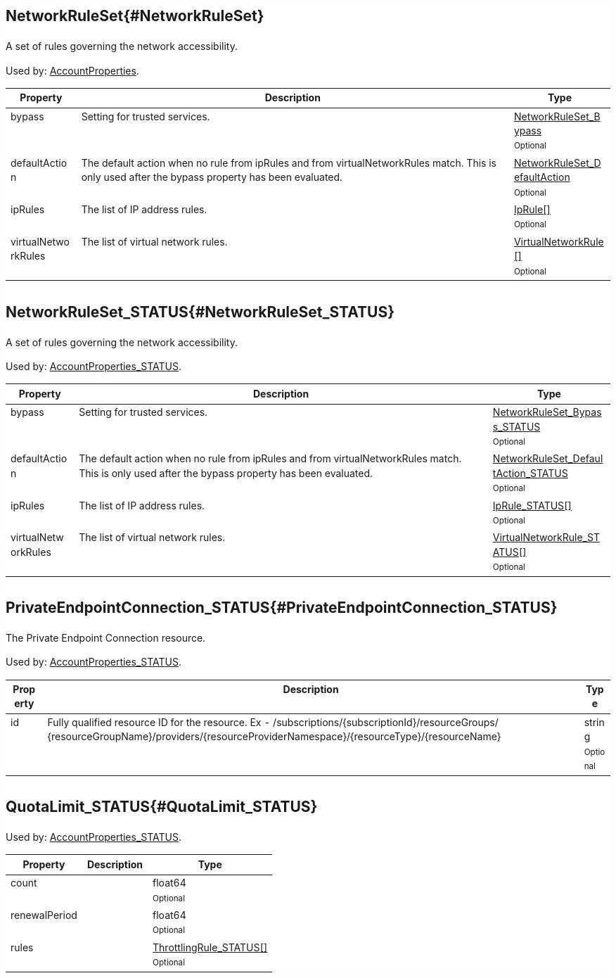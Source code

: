 NetworkRuleSet{#NetworkRuleSet}
-------------------------------

A set of rules governing the network accessibility.

Used by: [AccountProperties](#AccountProperties).

| Property            | Description                                                                                                                                      | Type                                                                                      |
|---------------------|--------------------------------------------------------------------------------------------------------------------------------------------------|-------------------------------------------------------------------------------------------|
| bypass              | Setting for trusted services.                                                                                                                    | [NetworkRuleSet_Bypass](#NetworkRuleSet_Bypass)<br/><small>Optional</small>               |
| defaultAction       | The default action when no rule from ipRules and from virtualNetworkRules match. This is only used after the bypass property has been evaluated. | [NetworkRuleSet_DefaultAction](#NetworkRuleSet_DefaultAction)<br/><small>Optional</small> |
| ipRules             | The list of IP address rules.                                                                                                                    | [IpRule[]](#IpRule)<br/><small>Optional</small>                                           |
| virtualNetworkRules | The list of virtual network rules.                                                                                                               | [VirtualNetworkRule[]](#VirtualNetworkRule)<br/><small>Optional</small>                   |

NetworkRuleSet_STATUS{#NetworkRuleSet_STATUS}
---------------------------------------------

A set of rules governing the network accessibility.

Used by: [AccountProperties_STATUS](#AccountProperties_STATUS).

| Property            | Description                                                                                                                                      | Type                                                                                                    |
|---------------------|--------------------------------------------------------------------------------------------------------------------------------------------------|---------------------------------------------------------------------------------------------------------|
| bypass              | Setting for trusted services.                                                                                                                    | [NetworkRuleSet_Bypass_STATUS](#NetworkRuleSet_Bypass_STATUS)<br/><small>Optional</small>               |
| defaultAction       | The default action when no rule from ipRules and from virtualNetworkRules match. This is only used after the bypass property has been evaluated. | [NetworkRuleSet_DefaultAction_STATUS](#NetworkRuleSet_DefaultAction_STATUS)<br/><small>Optional</small> |
| ipRules             | The list of IP address rules.                                                                                                                    | [IpRule_STATUS[]](#IpRule_STATUS)<br/><small>Optional</small>                                           |
| virtualNetworkRules | The list of virtual network rules.                                                                                                               | [VirtualNetworkRule_STATUS[]](#VirtualNetworkRule_STATUS)<br/><small>Optional</small>                   |

PrivateEndpointConnection_STATUS{#PrivateEndpointConnection_STATUS}
-------------------------------------------------------------------

The Private Endpoint Connection resource.

Used by: [AccountProperties_STATUS](#AccountProperties_STATUS).

| Property | Description                                                                                                                                                                                                                                                                                                               | Type                               |
|----------|---------------------------------------------------------------------------------------------------------------------------------------------------------------------------------------------------------------------------------------------------------------------------------------------------------------------------|------------------------------------|
| id       | Fully qualified resource ID for the resource. Ex - /&ZeroWidthSpace;subscriptions/&ZeroWidthSpace;{subscriptionId}/&ZeroWidthSpace;resourceGroups/&ZeroWidthSpace;{resourceGroupName}/&ZeroWidthSpace;providers/&ZeroWidthSpace;{resourceProviderNamespace}/&ZeroWidthSpace;{resourceType}/&ZeroWidthSpace;{resourceName} | string<br/><small>Optional</small> |

QuotaLimit_STATUS{#QuotaLimit_STATUS}
-------------------------------------

Used by: [AccountProperties_STATUS](#AccountProperties_STATUS).

| Property      | Description | Type                                                                          |
|---------------|-------------|-------------------------------------------------------------------------------|
| count         |             | float64<br/><small>Optional</small>                                           |
| renewalPeriod |             | float64<br/><small>Optional</small>                                           |
| rules         |             | [ThrottlingRule_STATUS[]](#ThrottlingRule_STATUS)<br/><small>Optional</small> |
